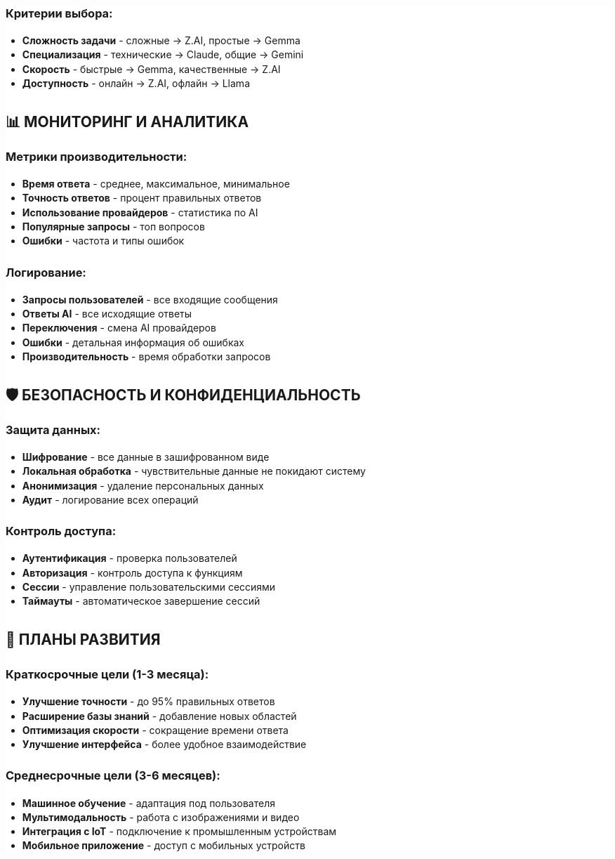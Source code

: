 ### **Критерии выбора:**
- **Сложность задачи** - сложные → Z.AI, простые → Gemma
- **Специализация** - технические → Claude, общие → Gemini
- **Скорость** - быстрые → Gemma, качественные → Z.AI
- **Доступность** - онлайн → Z.AI, офлайн → Llama

## 📊 МОНИТОРИНГ И АНАЛИТИКА

### **Метрики производительности:**
- **Время ответа** - среднее, максимальное, минимальное
- **Точность ответов** - процент правильных ответов
- **Использование провайдеров** - статистика по AI
- **Популярные запросы** - топ вопросов
- **Ошибки** - частота и типы ошибок

### **Логирование:**
- **Запросы пользователей** - все входящие сообщения
- **Ответы AI** - все исходящие ответы
- **Переключения** - смена AI провайдеров
- **Ошибки** - детальная информация об ошибках
- **Производительность** - время обработки запросов

## 🛡️ БЕЗОПАСНОСТЬ И КОНФИДЕНЦИАЛЬНОСТЬ

### **Защита данных:**
- **Шифрование** - все данные в зашифрованном виде
- **Локальная обработка** - чувствительные данные не покидают систему
- **Анонимизация** - удаление персональных данных
- **Аудит** - логирование всех операций

### **Контроль доступа:**
- **Аутентификация** - проверка пользователей
- **Авторизация** - контроль доступа к функциям
- **Сессии** - управление пользовательскими сессиями
- **Таймауты** - автоматическое завершение сессий

## 🔮 ПЛАНЫ РАЗВИТИЯ

### **Краткосрочные цели (1-3 месяца):**
- **Улучшение точности** - до 95% правильных ответов
- **Расширение базы знаний** - добавление новых областей
- **Оптимизация скорости** - сокращение времени ответа
- **Улучшение интерфейса** - более удобное взаимодействие

### **Среднесрочные цели (3-6 месяцев):**
- **Машинное обучение** - адаптация под пользователя
- **Мультимодальность** - работа с изображениями и видео
- **Интеграция с IoT** - подключение к промышленным устройствам
- **Мобильное приложение** - доступ с мобильных устройств
